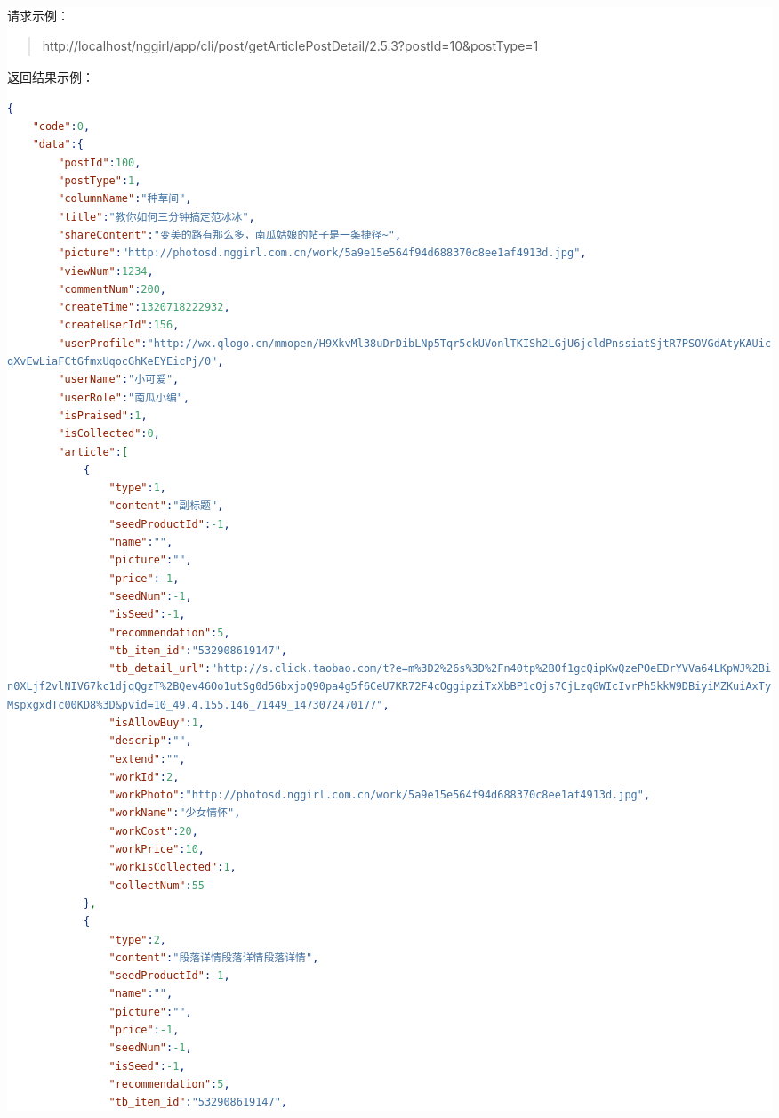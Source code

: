 请求示例：
> http://localhost/nggirl/app/cli/post/getArticlePostDetail/2.5.3?postId=10&postType=1

返回结果示例：
```json
{
    "code":0,
    "data":{
        "postId":100,
        "postType":1,
        "columnName":"种草间",
        "title":"教你如何三分钟搞定范冰冰",
        "shareContent":"变美的路有那么多，南瓜姑娘的帖子是一条捷径~",
        "picture":"http://photosd.nggirl.com.cn/work/5a9e15e564f94d688370c8ee1af4913d.jpg",
        "viewNum":1234,
        "commentNum":200,
        "createTime":1320718222932,
        "createUserId":156,
        "userProfile":"http://wx.qlogo.cn/mmopen/H9XkvMl38uDrDibLNp5Tqr5ckUVonlTKISh2LGjU6jcldPnssiatSjtR7PSOVGdAtyKAUicqXvEwLiaFCtGfmxUqocGhKeEYEicPj/0",
        "userName":"小可爱",
        "userRole":"南瓜小编",
        "isPraised":1,
        "isCollected":0,
        "article":[
            {
                "type":1,
                "content":"副标题",
                "seedProductId":-1,
                "name":"",
                "picture":"",
                "price":-1,
                "seedNum":-1,
                "isSeed":-1,
                "recommendation":5,
                "tb_item_id":"532908619147",
                "tb_detail_url":"http://s.click.taobao.com/t?e=m%3D2%26s%3D%2Fn40tp%2BOf1gcQipKwQzePOeEDrYVVa64LKpWJ%2Bin0XLjf2vlNIV67kc1djqQgzT%2BQev46Oo1utSg0d5GbxjoQ90pa4g5f6CeU7KR72F4cOggipziTxXbBP1cOjs7CjLzqGWIcIvrPh5kkW9DBiyiMZKuiAxTyMspxgxdTc00KD8%3D&pvid=10_49.4.155.146_71449_1473072470177",
                "isAllowBuy":1,
                "descrip":"",
                "extend":"",
                "workId":2,
                "workPhoto":"http://photosd.nggirl.com.cn/work/5a9e15e564f94d688370c8ee1af4913d.jpg",
                "workName":"少女情怀",
                "workCost":20,
                "workPrice":10,
                "workIsCollected":1,
                "collectNum":55
            },
            {
                "type":2,
                "content":"段落详情段落详情段落详情",
                "seedProductId":-1,
                "name":"",
                "picture":"",
                "price":-1,
                "seedNum":-1,
                "isSeed":-1,
                "recommendation":5,
                "tb_item_id":"532908619147",
```